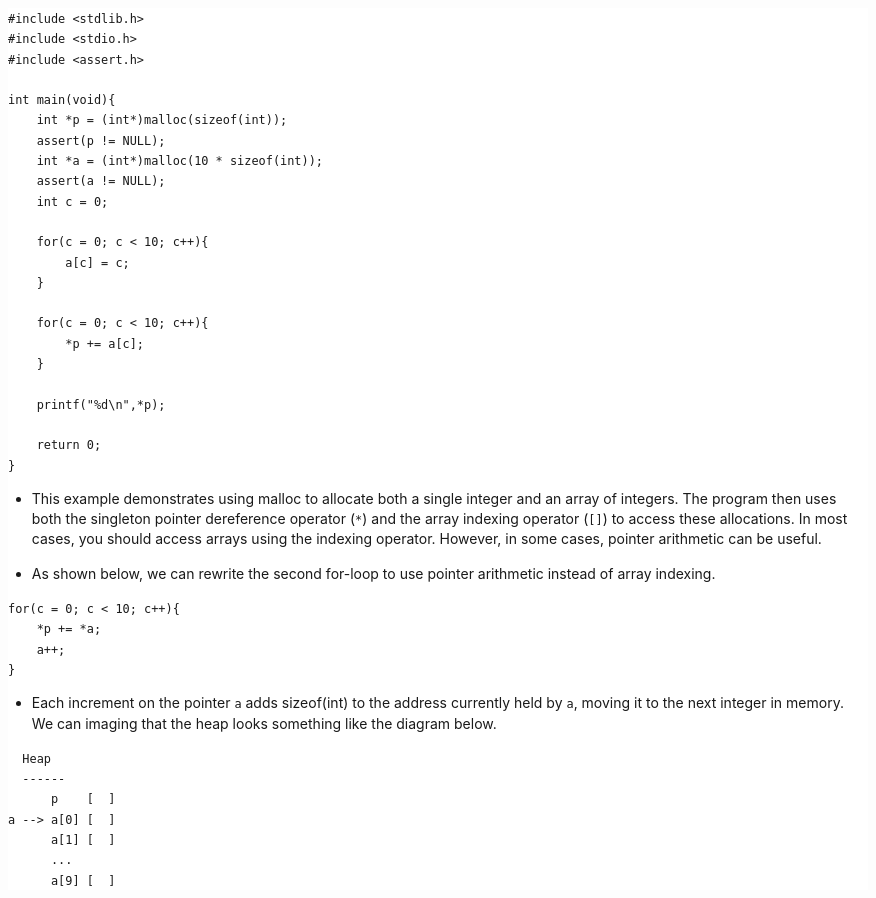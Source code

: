```
#include <stdlib.h>
#include <stdio.h>
#include <assert.h>

int main(void){
    int *p = (int*)malloc(sizeof(int));
    assert(p != NULL);
    int *a = (int*)malloc(10 * sizeof(int));
    assert(a != NULL);
    int c = 0;

    for(c = 0; c < 10; c++){
        a[c] = c;
    }

    for(c = 0; c < 10; c++){
        *p += a[c];
    }

    printf("%d\n",*p);

    return 0;
}
```

* This example demonstrates using malloc to allocate both a single 
  integer and an array of integers.  The program then uses both the 
  singleton pointer dereference operator (`*`) and the array indexing 
  operator (`[]`) to access these allocations.  In most cases, you 
  should access arrays using the indexing operator.  However, in 
  some cases, pointer arithmetic can be useful.

* As shown below, we can rewrite the second for-loop to use pointer
  arithmetic instead of array indexing.

```
for(c = 0; c < 10; c++){
    *p += *a;
    a++;
}
```
* Each increment on the pointer `a` adds sizeof(int) to the address
  currently held by `a`, moving it to the next integer in memory.
  We can imaging that the heap looks something like the diagram below.

```
  Heap
  ------
      p    [  ]
a --> a[0] [  ]
      a[1] [  ]
      ...
      a[9] [  ]
```
